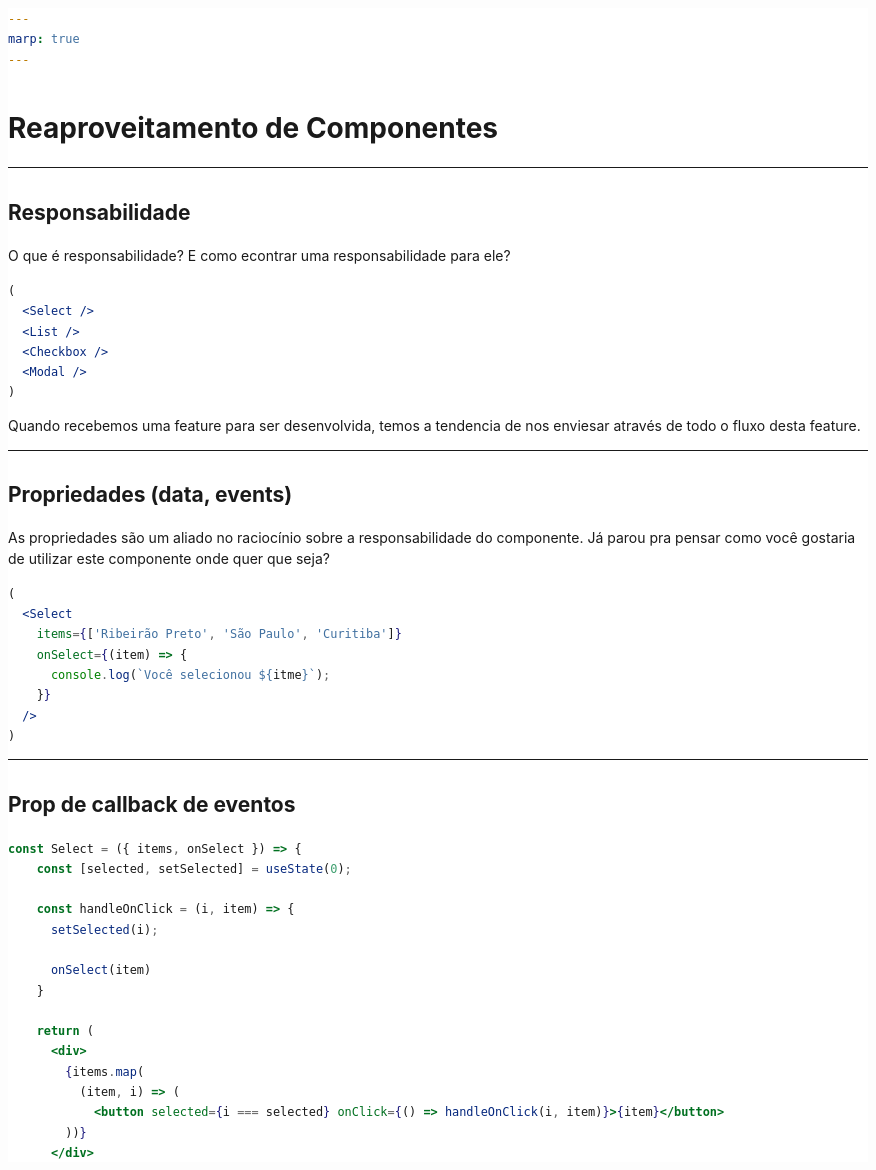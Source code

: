 ```yaml
---
marp: true
---
```

# Reaproveitamento de Componentes

---
## Responsabilidade

O que é responsabilidade? E como econtrar uma responsabilidade para ele?

```jsx
(
  <Select />
  <List />
  <Checkbox />
  <Modal />
)
```

Quando recebemos uma feature para ser desenvolvida, temos a tendencia de nos enviesar através de todo o fluxo desta feature. 

---

## Propriedades (data, events)

As propriedades são um aliado no raciocínio sobre a responsabilidade do componente. 
Já parou pra pensar como você gostaria de utilizar este componente onde quer que seja? 

```jsx
(
  <Select 
    items={['Ribeirão Preto', 'São Paulo', 'Curitiba']}
    onSelect={(item) => {
      console.log(`Você selecionou ${itme}`);
    }}
  />
)
```
---

## Prop de callback de eventos

```jsx
const Select = ({ items, onSelect }) => {
    const [selected, setSelected] = useState(0);

    const handleOnClick = (i, item) => {
      setSelected(i);

      onSelect(item)
    }

    return (
      <div>
        {items.map(
          (item, i) => (
            <button selected={i === selected} onClick={() => handleOnClick(i, item)}>{item}</button>
        ))}
      </div>
```